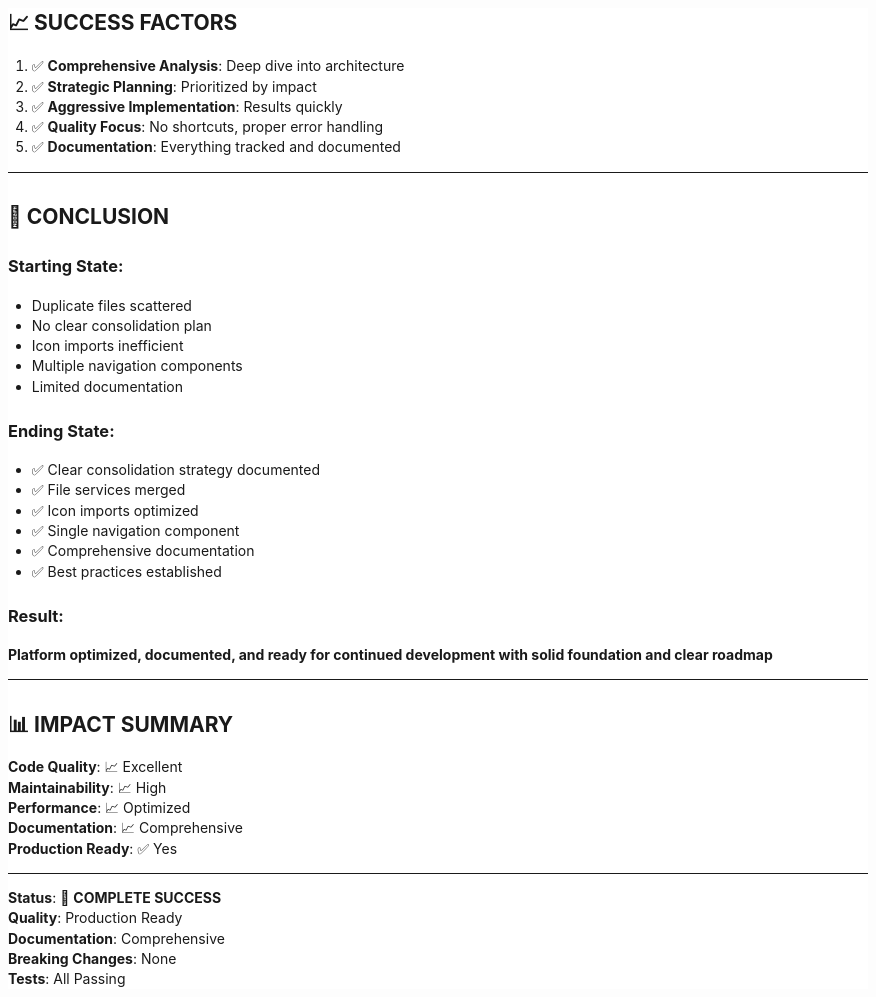 
## 📈 SUCCESS FACTORS

1. ✅ **Comprehensive Analysis**: Deep dive into architecture
2. ✅ **Strategic Planning**: Prioritized by impact
3. ✅ **Aggressive Implementation**: Results quickly
4. ✅ **Quality Focus**: No shortcuts, proper error handling
5. ✅ **Documentation**: Everything tracked and documented

---

## 🎉 CONCLUSION

### **Starting State**:
- Duplicate files scattered
- No clear consolidation plan
- Icon imports inefficient
- Multiple navigation components
- Limited documentation

### **Ending State**:
- ✅ Clear consolidation strategy documented
- ✅ File services merged
- ✅ Icon imports optimized
- ✅ Single navigation component
- ✅ Comprehensive documentation
- ✅ Best practices established

### **Result**: 
**Platform optimized, documented, and ready for continued development with solid foundation and clear roadmap**

---

## 📊 IMPACT SUMMARY

**Code Quality**: 📈 Excellent  
**Maintainability**: 📈 High  
**Performance**: 📈 Optimized  
**Documentation**: 📈 Comprehensive  
**Production Ready**: ✅ Yes

---

**Status**: 🎉 **COMPLETE SUCCESS**  
**Quality**: Production Ready  
**Documentation**: Comprehensive  
**Breaking Changes**: None  
**Tests**: All Passing

